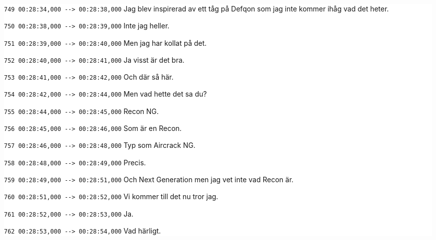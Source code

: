

`749 00:28:34,000 --> 00:28:38,000`
Jag blev inspirerad av ett tåg på Defqon som jag inte kommer ihåg vad det heter.



`750 00:28:38,000 --> 00:28:39,000`
Inte jag heller.



`751 00:28:39,000 --> 00:28:40,000`
Men jag har kollat på det.



`752 00:28:40,000 --> 00:28:41,000`
Ja visst är det bra.



`753 00:28:41,000 --> 00:28:42,000`
Och där så här.



`754 00:28:42,000 --> 00:28:44,000`
Men vad hette det sa du?



`755 00:28:44,000 --> 00:28:45,000`
Recon NG.



`756 00:28:45,000 --> 00:28:46,000`
Som är en Recon.



`757 00:28:46,000 --> 00:28:48,000`
Typ som Aircrack NG.



`758 00:28:48,000 --> 00:28:49,000`
Precis.



`759 00:28:49,000 --> 00:28:51,000`
Och Next Generation men jag vet inte vad Recon är.



`760 00:28:51,000 --> 00:28:52,000`
Vi kommer till det nu tror jag.



`761 00:28:52,000 --> 00:28:53,000`
Ja.



`762 00:28:53,000 --> 00:28:54,000`
Vad härligt.
